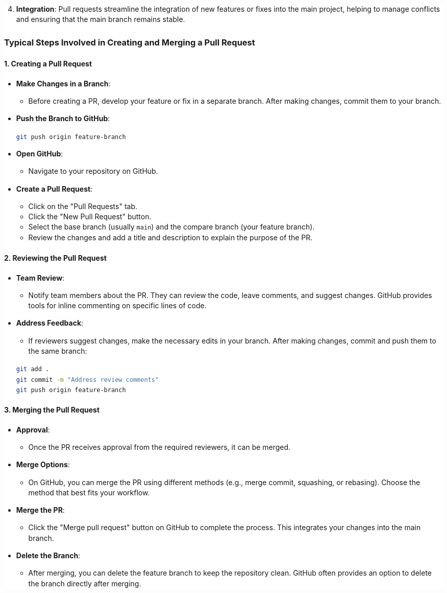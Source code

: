 4. **Integration**: Pull requests streamline the integration of new features or fixes into the main project, helping to manage conflicts and ensuring that the main branch remains stable.

### Typical Steps Involved in Creating and Merging a Pull Request

#### 1. **Creating a Pull Request**

- **Make Changes in a Branch**:
  - Before creating a PR, develop your feature or fix in a separate branch. After making changes, commit them to your branch.

- **Push the Branch to GitHub**:
  ```bash
  git push origin feature-branch
  ```

- **Open GitHub**:
  - Navigate to your repository on GitHub.

- **Create a Pull Request**:
  - Click on the "Pull Requests" tab.
  - Click the "New Pull Request" button.
  - Select the base branch (usually `main`) and the compare branch (your feature branch).
  - Review the changes and add a title and description to explain the purpose of the PR.

#### 2. **Reviewing the Pull Request**

- **Team Review**:
  - Notify team members about the PR. They can review the code, leave comments, and suggest changes. GitHub provides tools for inline commenting on specific lines of code.

- **Address Feedback**:
  - If reviewers suggest changes, make the necessary edits in your branch. After making changes, commit and push them to the same branch:
  ```bash
  git add .
  git commit -m "Address review comments"
  git push origin feature-branch
  ```

#### 3. **Merging the Pull Request**

- **Approval**:
  - Once the PR receives approval from the required reviewers, it can be merged.

- **Merge Options**:
  - On GitHub, you can merge the PR using different methods (e.g., merge commit, squashing, or rebasing). Choose the method that best fits your workflow.

- **Merge the PR**:
  - Click the "Merge pull request" button on GitHub to complete the process. This integrates your changes into the main branch.

- **Delete the Branch**:
  - After merging, you can delete the feature branch to keep the repository clean. GitHub often provides an option to delete the branch directly after merging.
